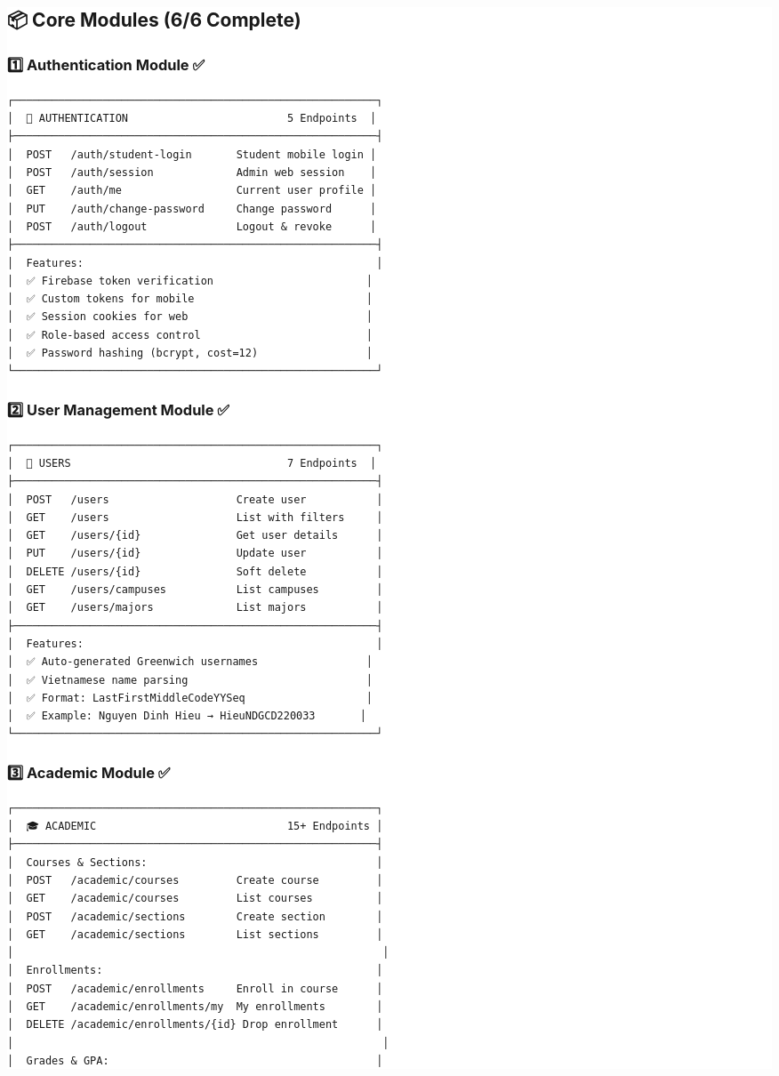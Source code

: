 
## 📦 Core Modules (6/6 Complete)

### 1️⃣ Authentication Module ✅

```
┌─────────────────────────────────────────────────────────┐
│  🔐 AUTHENTICATION                         5 Endpoints  │
├─────────────────────────────────────────────────────────┤
│  POST   /auth/student-login       Student mobile login │
│  POST   /auth/session             Admin web session    │
│  GET    /auth/me                  Current user profile │
│  PUT    /auth/change-password     Change password      │
│  POST   /auth/logout              Logout & revoke      │
├─────────────────────────────────────────────────────────┤
│  Features:                                              │
│  ✅ Firebase token verification                        │
│  ✅ Custom tokens for mobile                           │
│  ✅ Session cookies for web                            │
│  ✅ Role-based access control                          │
│  ✅ Password hashing (bcrypt, cost=12)                 │
└─────────────────────────────────────────────────────────┘
```

### 2️⃣ User Management Module ✅

```
┌─────────────────────────────────────────────────────────┐
│  👥 USERS                                  7 Endpoints  │
├─────────────────────────────────────────────────────────┤
│  POST   /users                    Create user           │
│  GET    /users                    List with filters     │
│  GET    /users/{id}               Get user details      │
│  PUT    /users/{id}               Update user           │
│  DELETE /users/{id}               Soft delete           │
│  GET    /users/campuses           List campuses         │
│  GET    /users/majors             List majors           │
├─────────────────────────────────────────────────────────┤
│  Features:                                              │
│  ✅ Auto-generated Greenwich usernames                 │
│  ✅ Vietnamese name parsing                            │
│  ✅ Format: LastFirstMiddleCodeYYSeq                   │
│  ✅ Example: Nguyen Dinh Hieu → HieuNDGCD220033       │
└─────────────────────────────────────────────────────────┘
```

### 3️⃣ Academic Module ✅

```
┌─────────────────────────────────────────────────────────┐
│  🎓 ACADEMIC                              15+ Endpoints │
├─────────────────────────────────────────────────────────┤
│  Courses & Sections:                                    │
│  POST   /academic/courses         Create course         │
│  GET    /academic/courses         List courses          │
│  POST   /academic/sections        Create section        │
│  GET    /academic/sections        List sections         │
│                                                          │
│  Enrollments:                                           │
│  POST   /academic/enrollments     Enroll in course      │
│  GET    /academic/enrollments/my  My enrollments        │
│  DELETE /academic/enrollments/{id} Drop enrollment      │
│                                                          │
│  Grades & GPA:                                          │
```